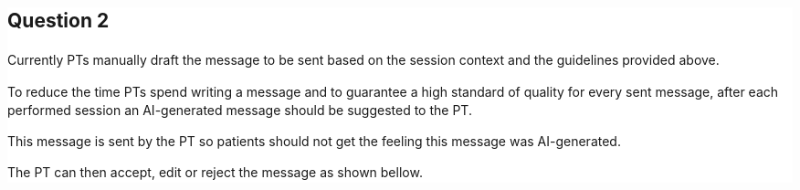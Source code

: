 ## Question 2

Currently PTs manually draft the message to be sent based on the session context and the guidelines provided above.

To reduce the time PTs spend writing a message and to guarantee a high standard of quality for every sent message, after each performed session an AI-generated message should be suggested to the PT.

This message is sent by the PT so patients should not get the feeling this message was AI-generated.

The PT can then accept, edit or reject the message as shown bellow.
